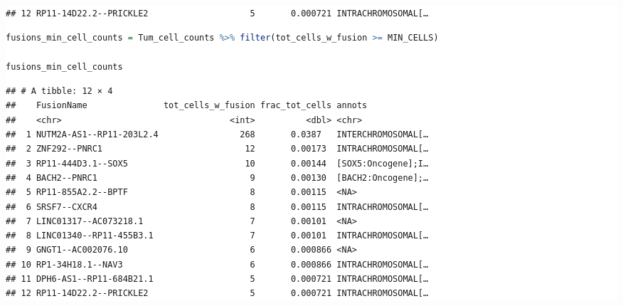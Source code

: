     ## 12 RP11-14D22.2--PRICKLE2                    5       0.000721 INTRACHROMOSOMAL[…

``` r
fusions_min_cell_counts = Tum_cell_counts %>% filter(tot_cells_w_fusion >= MIN_CELLS) 

fusions_min_cell_counts
```

    ## # A tibble: 12 × 4
    ##    FusionName               tot_cells_w_fusion frac_tot_cells annots            
    ##    <chr>                                 <int>          <dbl> <chr>             
    ##  1 NUTM2A-AS1--RP11-203L2.4                268       0.0387   INTERCHROMOSOMAL[…
    ##  2 ZNF292--PNRC1                            12       0.00173  INTRACHROMOSOMAL[…
    ##  3 RP11-444D3.1--SOX5                       10       0.00144  [SOX5:Oncogene];I…
    ##  4 BACH2--PNRC1                              9       0.00130  [BACH2:Oncogene];…
    ##  5 RP11-855A2.2--BPTF                        8       0.00115  <NA>              
    ##  6 SRSF7--CXCR4                              8       0.00115  INTRACHROMOSOMAL[…
    ##  7 LINC01317--AC073218.1                     7       0.00101  <NA>              
    ##  8 LINC01340--RP11-455B3.1                   7       0.00101  INTRACHROMOSOMAL[…
    ##  9 GNGT1--AC002076.10                        6       0.000866 <NA>              
    ## 10 RP1-34H18.1--NAV3                         6       0.000866 INTRACHROMOSOMAL[…
    ## 11 DPH6-AS1--RP11-684B21.1                   5       0.000721 INTRACHROMOSOMAL[…
    ## 12 RP11-14D22.2--PRICKLE2                    5       0.000721 INTRACHROMOSOMAL[…
